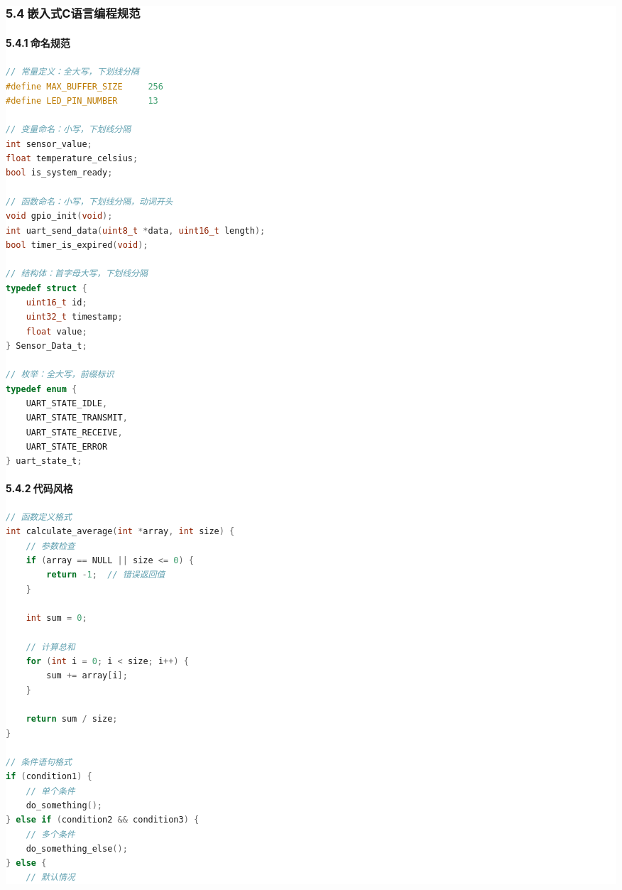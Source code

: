 ### 5.4 嵌入式C语言编程规范

#### 5.4.1 命名规范

```c
// 常量定义：全大写，下划线分隔
#define MAX_BUFFER_SIZE     256
#define LED_PIN_NUMBER      13

// 变量命名：小写，下划线分隔
int sensor_value;
float temperature_celsius;
bool is_system_ready;

// 函数命名：小写，下划线分隔，动词开头
void gpio_init(void);
int uart_send_data(uint8_t *data, uint16_t length);
bool timer_is_expired(void);

// 结构体：首字母大写，下划线分隔
typedef struct {
    uint16_t id;
    uint32_t timestamp;
    float value;
} Sensor_Data_t;

// 枚举：全大写，前缀标识
typedef enum {
    UART_STATE_IDLE,
    UART_STATE_TRANSMIT,
    UART_STATE_RECEIVE,
    UART_STATE_ERROR
} uart_state_t;
```

#### 5.4.2 代码风格

```c
// 函数定义格式
int calculate_average(int *array, int size) {
    // 参数检查
    if (array == NULL || size <= 0) {
        return -1;  // 错误返回值
    }
    
    int sum = 0;
    
    // 计算总和
    for (int i = 0; i < size; i++) {
        sum += array[i];
    }
    
    return sum / size;
}

// 条件语句格式
if (condition1) {
    // 单个条件
    do_something();
} else if (condition2 && condition3) {
    // 多个条件
    do_something_else();
} else {
    // 默认情况
```